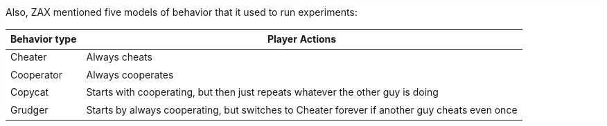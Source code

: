 Also, ZAX mentioned five models of behavior that it used to run experiments:

| Behavior type | Player Actions                                                                                                                                                                                         |
|---------------|--------------------------------------------------------------------------------------------------------------------------------------------------------------------------------------------------------|
| Cheater       | Always cheats                                                                                                                                                                                          |
| Cooperator    | Always cooperates                                                                                                                                                                                      |
| Copycat       | Starts with cooperating, but then just repeats whatever the other guy is doing                                                                                                                         |
| Grudger       | Starts by always cooperating, but switches to Cheater forever if another guy cheats even once                                                                                                          |

